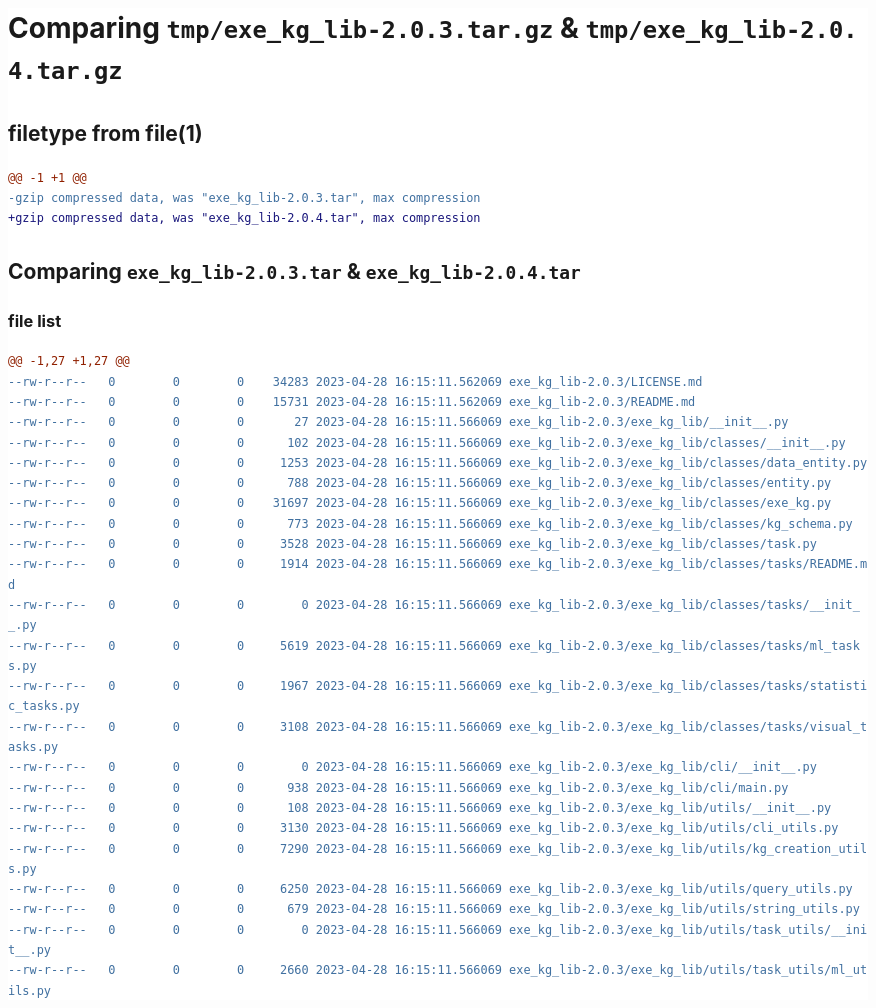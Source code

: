 # Comparing `tmp/exe_kg_lib-2.0.3.tar.gz` & `tmp/exe_kg_lib-2.0.4.tar.gz`

## filetype from file(1)

```diff
@@ -1 +1 @@
-gzip compressed data, was "exe_kg_lib-2.0.3.tar", max compression
+gzip compressed data, was "exe_kg_lib-2.0.4.tar", max compression
```

## Comparing `exe_kg_lib-2.0.3.tar` & `exe_kg_lib-2.0.4.tar`

### file list

```diff
@@ -1,27 +1,27 @@
--rw-r--r--   0        0        0    34283 2023-04-28 16:15:11.562069 exe_kg_lib-2.0.3/LICENSE.md
--rw-r--r--   0        0        0    15731 2023-04-28 16:15:11.562069 exe_kg_lib-2.0.3/README.md
--rw-r--r--   0        0        0       27 2023-04-28 16:15:11.566069 exe_kg_lib-2.0.3/exe_kg_lib/__init__.py
--rw-r--r--   0        0        0      102 2023-04-28 16:15:11.566069 exe_kg_lib-2.0.3/exe_kg_lib/classes/__init__.py
--rw-r--r--   0        0        0     1253 2023-04-28 16:15:11.566069 exe_kg_lib-2.0.3/exe_kg_lib/classes/data_entity.py
--rw-r--r--   0        0        0      788 2023-04-28 16:15:11.566069 exe_kg_lib-2.0.3/exe_kg_lib/classes/entity.py
--rw-r--r--   0        0        0    31697 2023-04-28 16:15:11.566069 exe_kg_lib-2.0.3/exe_kg_lib/classes/exe_kg.py
--rw-r--r--   0        0        0      773 2023-04-28 16:15:11.566069 exe_kg_lib-2.0.3/exe_kg_lib/classes/kg_schema.py
--rw-r--r--   0        0        0     3528 2023-04-28 16:15:11.566069 exe_kg_lib-2.0.3/exe_kg_lib/classes/task.py
--rw-r--r--   0        0        0     1914 2023-04-28 16:15:11.566069 exe_kg_lib-2.0.3/exe_kg_lib/classes/tasks/README.md
--rw-r--r--   0        0        0        0 2023-04-28 16:15:11.566069 exe_kg_lib-2.0.3/exe_kg_lib/classes/tasks/__init__.py
--rw-r--r--   0        0        0     5619 2023-04-28 16:15:11.566069 exe_kg_lib-2.0.3/exe_kg_lib/classes/tasks/ml_tasks.py
--rw-r--r--   0        0        0     1967 2023-04-28 16:15:11.566069 exe_kg_lib-2.0.3/exe_kg_lib/classes/tasks/statistic_tasks.py
--rw-r--r--   0        0        0     3108 2023-04-28 16:15:11.566069 exe_kg_lib-2.0.3/exe_kg_lib/classes/tasks/visual_tasks.py
--rw-r--r--   0        0        0        0 2023-04-28 16:15:11.566069 exe_kg_lib-2.0.3/exe_kg_lib/cli/__init__.py
--rw-r--r--   0        0        0      938 2023-04-28 16:15:11.566069 exe_kg_lib-2.0.3/exe_kg_lib/cli/main.py
--rw-r--r--   0        0        0      108 2023-04-28 16:15:11.566069 exe_kg_lib-2.0.3/exe_kg_lib/utils/__init__.py
--rw-r--r--   0        0        0     3130 2023-04-28 16:15:11.566069 exe_kg_lib-2.0.3/exe_kg_lib/utils/cli_utils.py
--rw-r--r--   0        0        0     7290 2023-04-28 16:15:11.566069 exe_kg_lib-2.0.3/exe_kg_lib/utils/kg_creation_utils.py
--rw-r--r--   0        0        0     6250 2023-04-28 16:15:11.566069 exe_kg_lib-2.0.3/exe_kg_lib/utils/query_utils.py
--rw-r--r--   0        0        0      679 2023-04-28 16:15:11.566069 exe_kg_lib-2.0.3/exe_kg_lib/utils/string_utils.py
--rw-r--r--   0        0        0        0 2023-04-28 16:15:11.566069 exe_kg_lib-2.0.3/exe_kg_lib/utils/task_utils/__init__.py
--rw-r--r--   0        0        0     2660 2023-04-28 16:15:11.566069 exe_kg_lib-2.0.3/exe_kg_lib/utils/task_utils/ml_utils.py
```